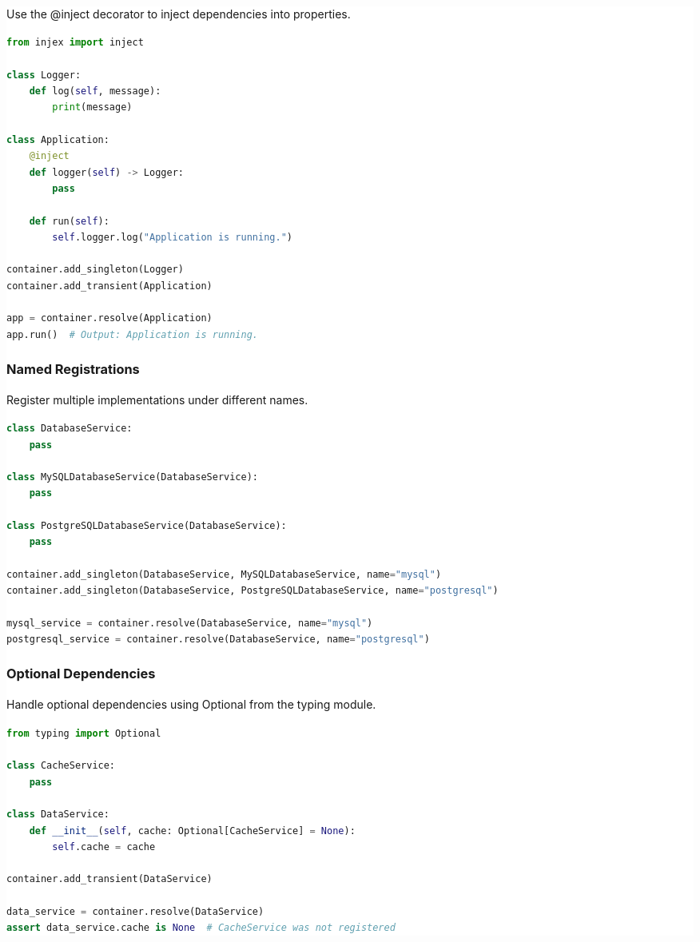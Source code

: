 Use the @inject decorator to inject dependencies into properties.
```python
from injex import inject

class Logger:
    def log(self, message):
        print(message)

class Application:
    @inject
    def logger(self) -> Logger:
        pass

    def run(self):
        self.logger.log("Application is running.")

container.add_singleton(Logger)
container.add_transient(Application)

app = container.resolve(Application)
app.run()  # Output: Application is running.
```

### Named Registrations

Register multiple implementations under different names.
```python
class DatabaseService:
    pass

class MySQLDatabaseService(DatabaseService):
    pass

class PostgreSQLDatabaseService(DatabaseService):
    pass

container.add_singleton(DatabaseService, MySQLDatabaseService, name="mysql")
container.add_singleton(DatabaseService, PostgreSQLDatabaseService, name="postgresql")

mysql_service = container.resolve(DatabaseService, name="mysql")
postgresql_service = container.resolve(DatabaseService, name="postgresql")
```

### Optional Dependencies

Handle optional dependencies using Optional from the typing module.
```python
from typing import Optional

class CacheService:
    pass

class DataService:
    def __init__(self, cache: Optional[CacheService] = None):
        self.cache = cache

container.add_transient(DataService)

data_service = container.resolve(DataService)
assert data_service.cache is None  # CacheService was not registered
```
